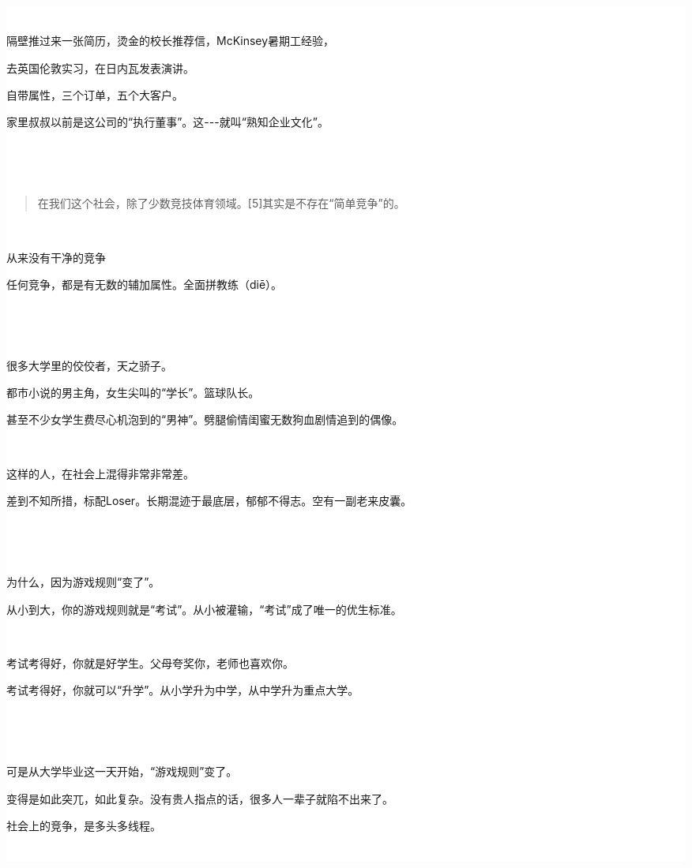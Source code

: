 &nbsp;

隔壁推过来一张简历，烫金的校长推荐信，McKinsey暑期工经验，

去英国伦敦实习，在日内瓦发表演讲。

自带属性，三个订单，五个大客户。

家里叔叔以前是这公司的“执行董事”。这---就叫“熟知企业文化”。

&nbsp;

&nbsp;

> 在我们这个社会，除了少数竞技体育领域。[5]其实是不存在“简单竞争”的。

&nbsp;

从来没有干净的竞争

任何竞争，都是有无数的辅加属性。全面拼教练（diē）。

&nbsp;&nbsp;

&nbsp;

很多大学里的佼佼者，天之骄子。

都市小说的男主角，女生尖叫的“学长”。篮球队长。

甚至不少女学生费尽心机泡到的“男神”。劈腿偷情闺蜜无数狗血剧情追到的偶像。

&nbsp;

这样的人，在社会上混得非常非常差。

差到不知所措，标配Loser。长期混迹于最底层，郁郁不得志。空有一副老来皮囊。

&nbsp;

&nbsp;

为什么，因为游戏规则“变了”。

从小到大，你的游戏规则就是“考试”。从小被灌输，“考试”成了唯一的优生标准。

&nbsp;

考试考得好，你就是好学生。父母夸奖你，老师也喜欢你。

考试考得好，你就可以“升学”。从小学升为中学，从中学升为重点大学。

&nbsp;

&nbsp;

可是从大学毕业这一天开始，“游戏规则”变了。

变得是如此突兀，如此复杂。没有贵人指点的话，很多人一辈子就陷不出来了。

社会上的竞争，是多头多线程。

&nbsp;


